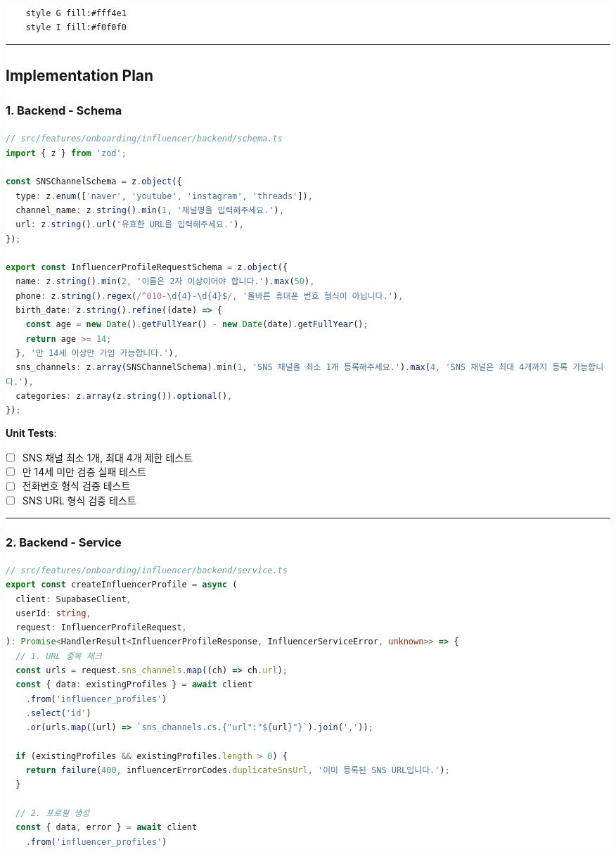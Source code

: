 ```mermaid
    style G fill:#fff4e1
    style I fill:#f0f0f0
```

---

## Implementation Plan

### 1. Backend - Schema

```typescript
// src/features/onboarding/influencer/backend/schema.ts
import { z } from 'zod';

const SNSChannelSchema = z.object({
  type: z.enum(['naver', 'youtube', 'instagram', 'threads']),
  channel_name: z.string().min(1, '채널명을 입력해주세요.'),
  url: z.string().url('유효한 URL을 입력해주세요.'),
});

export const InfluencerProfileRequestSchema = z.object({
  name: z.string().min(2, '이름은 2자 이상이어야 합니다.').max(50),
  phone: z.string().regex(/^010-\d{4}-\d{4}$/, '올바른 휴대폰 번호 형식이 아닙니다.'),
  birth_date: z.string().refine((date) => {
    const age = new Date().getFullYear() - new Date(date).getFullYear();
    return age >= 14;
  }, '만 14세 이상만 가입 가능합니다.'),
  sns_channels: z.array(SNSChannelSchema).min(1, 'SNS 채널을 최소 1개 등록해주세요.').max(4, 'SNS 채널은 최대 4개까지 등록 가능합니다.'),
  categories: z.array(z.string()).optional(),
});
```

**Unit Tests**:
- [ ] SNS 채널 최소 1개, 최대 4개 제한 테스트
- [ ] 만 14세 미만 검증 실패 테스트
- [ ] 전화번호 형식 검증 테스트
- [ ] SNS URL 형식 검증 테스트

---

### 2. Backend - Service

```typescript
// src/features/onboarding/influencer/backend/service.ts
export const createInfluencerProfile = async (
  client: SupabaseClient,
  userId: string,
  request: InfluencerProfileRequest,
): Promise<HandlerResult<InfluencerProfileResponse, InfluencerServiceError, unknown>> => {
  // 1. URL 중복 체크
  const urls = request.sns_channels.map((ch) => ch.url);
  const { data: existingProfiles } = await client
    .from('influencer_profiles')
    .select('id')
    .or(urls.map((url) => `sns_channels.cs.{"url":"${url}"}`).join(','));

  if (existingProfiles && existingProfiles.length > 0) {
    return failure(400, influencerErrorCodes.duplicateSnsUrl, '이미 등록된 SNS URL입니다.');
  }

  // 2. 프로필 생성
  const { data, error } = await client
    .from('influencer_profiles')
```